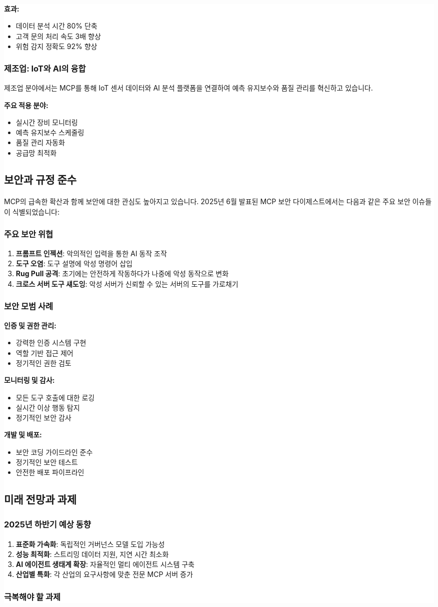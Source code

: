 **효과:**
- 데이터 분석 시간 80% 단축
- 고객 문의 처리 속도 3배 향상
- 위험 감지 정확도 92% 향상

### 제조업: IoT와 AI의 융합

제조업 분야에서는 MCP를 통해 IoT 센서 데이터와 AI 분석 플랫폼을 연결하여 예측 유지보수와 품질 관리를 혁신하고 있습니다.

**주요 적용 분야:**
- 실시간 장비 모니터링
- 예측 유지보수 스케줄링
- 품질 관리 자동화
- 공급망 최적화

## 보안과 규정 준수

MCP의 급속한 확산과 함께 보안에 대한 관심도 높아지고 있습니다. 2025년 6월 발표된 MCP 보안 다이제스트에서는 다음과 같은 주요 보안 이슈들이 식별되었습니다:

### 주요 보안 위협

1. **프롬프트 인젝션**: 악의적인 입력을 통한 AI 동작 조작
2. **도구 오염**: 도구 설명에 악성 명령어 삽입
3. **Rug Pull 공격**: 초기에는 안전하게 작동하다가 나중에 악성 동작으로 변화
4. **크로스 서버 도구 섀도잉**: 악성 서버가 신뢰할 수 있는 서버의 도구를 가로채기

### 보안 모범 사례

**인증 및 권한 관리:**
- 강력한 인증 시스템 구현
- 역할 기반 접근 제어
- 정기적인 권한 검토

**모니터링 및 감사:**
- 모든 도구 호출에 대한 로깅
- 실시간 이상 행동 탐지
- 정기적인 보안 감사

**개발 및 배포:**
- 보안 코딩 가이드라인 준수
- 정기적인 보안 테스트
- 안전한 배포 파이프라인

## 미래 전망과 과제

### 2025년 하반기 예상 동향

1. **표준화 가속화**: 독립적인 거버넌스 모델 도입 가능성
2. **성능 최적화**: 스트리밍 데이터 지원, 지연 시간 최소화
3. **AI 에이전트 생태계 확장**: 자율적인 멀티 에이전트 시스템 구축
4. **산업별 특화**: 각 산업의 요구사항에 맞춘 전문 MCP 서버 증가

### 극복해야 할 과제
